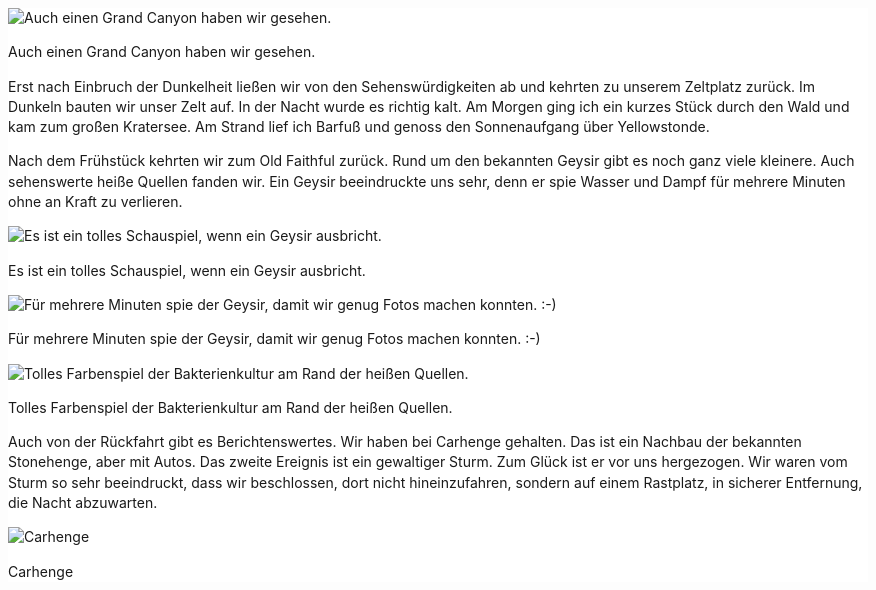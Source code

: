 <div id="attachment_581" style="width: 810px" class="wp-caption aligncenter">
  <img aria-describedby="caption-attachment-581" loading="lazy" src="http://www.georglink.de/media/2014/06/307-Canyon.jpg" alt="Auch einen Grand Canyon  haben wir gesehen." width="800" height="600" class="size-full wp-image-581" srcset="http://www.georglink.de/media/2014/06/307-Canyon.jpg 800w, http://www.georglink.de/media/2014/06/307-Canyon-300x225.jpg 300w" sizes="(max-width: 800px) 100vw, 800px" />
  
  <p id="caption-attachment-581" class="wp-caption-text">
    Auch einen Grand Canyon haben wir gesehen.
  </p>
</div>

Erst nach Einbruch der Dunkelheit ließen wir von den Sehenswürdigkeiten ab und kehrten zu unserem Zeltplatz zurück. Im Dunkeln bauten wir unser Zelt auf. In der Nacht wurde es richtig kalt. Am Morgen ging ich ein kurzes Stück durch den Wald und kam zum großen Kratersee. Am Strand lief ich Barfuß und genoss den Sonnenaufgang über Yellowstonde.

Nach dem Frühstück kehrten wir zum Old Faithful zurück. Rund um den bekannten Geysir gibt es noch ganz viele kleinere. Auch sehenswerte heiße Quellen fanden wir. Ein Geysir beeindruckte uns sehr, denn er spie Wasser und Dampf für mehrere Minuten ohne an Kraft zu verlieren. 

<div id="attachment_583" style="width: 810px" class="wp-caption aligncenter">
  <img aria-describedby="caption-attachment-583" loading="lazy" src="http://www.georglink.de/media/2014/06/309-Geysir-Georg.jpg" alt="Es ist ein tolles Schauspiel, wenn ein Geysir ausbricht." width="800" height="600" class="size-full wp-image-583" srcset="http://www.georglink.de/media/2014/06/309-Geysir-Georg.jpg 800w, http://www.georglink.de/media/2014/06/309-Geysir-Georg-300x225.jpg 300w" sizes="(max-width: 800px) 100vw, 800px" />
  
  <p id="caption-attachment-583" class="wp-caption-text">
    Es ist ein tolles Schauspiel, wenn ein Geysir ausbricht.
  </p>
</div>

<div id="attachment_582" style="width: 810px" class="wp-caption aligncenter">
  <img aria-describedby="caption-attachment-582" loading="lazy" src="http://www.georglink.de/media/2014/06/308-Geysir-Flo.jpg" alt="Für mehrere Minuten spie der Geysir, damit wir genug Fotos machen konnten. :-)" width="800" height="600" class="size-full wp-image-582" srcset="http://www.georglink.de/media/2014/06/308-Geysir-Flo.jpg 800w, http://www.georglink.de/media/2014/06/308-Geysir-Flo-300x225.jpg 300w" sizes="(max-width: 800px) 100vw, 800px" />
  
  <p id="caption-attachment-582" class="wp-caption-text">
    Für mehrere Minuten spie der Geysir, damit wir genug Fotos machen konnten. :-)
  </p>
</div>

<div id="attachment_584" style="width: 810px" class="wp-caption aligncenter">
  <img aria-describedby="caption-attachment-584" loading="lazy" src="http://www.georglink.de/media/2014/06/310-Farbspiel.jpg" alt="Tolles Farbenspiel der Bakterienkultur am Rand der heißen Quellen." width="800" height="600" class="size-full wp-image-584" srcset="http://www.georglink.de/media/2014/06/310-Farbspiel.jpg 800w, http://www.georglink.de/media/2014/06/310-Farbspiel-300x225.jpg 300w" sizes="(max-width: 800px) 100vw, 800px" />
  
  <p id="caption-attachment-584" class="wp-caption-text">
    Tolles Farbenspiel der Bakterienkultur am Rand der heißen Quellen.
  </p>
</div>

Auch von der Rückfahrt gibt es Berichtenswertes. Wir haben bei Carhenge gehalten. Das ist ein Nachbau der bekannten Stonehenge, aber mit Autos. Das zweite Ereignis ist ein gewaltiger Sturm. Zum Glück ist er vor uns hergezogen. Wir waren vom Sturm so sehr beeindruckt, dass wir beschlossen, dort nicht hineinzufahren, sondern auf einem Rastplatz, in sicherer Entfernung, die Nacht abzuwarten.

<div id="attachment_585" style="width: 810px" class="wp-caption aligncenter">
  <img aria-describedby="caption-attachment-585" loading="lazy" src="http://www.georglink.de/media/2014/06/311-Carhenge.jpg" alt="Carhenge" width="800" height="600" class="size-full wp-image-585" srcset="http://www.georglink.de/media/2014/06/311-Carhenge.jpg 800w, http://www.georglink.de/media/2014/06/311-Carhenge-300x225.jpg 300w" sizes="(max-width: 800px) 100vw, 800px" />
  
  <p id="caption-attachment-585" class="wp-caption-text">
    Carhenge
  </p>
</div>
